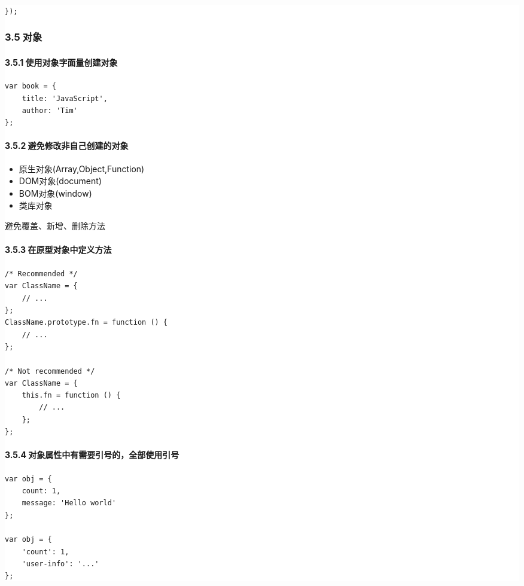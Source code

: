 ```
});
```

### 3.5 对象

#### 3.5.1 使用对象字面量创建对象

```
var book = {
    title: 'JavaScript',
    author: 'Tim'
};
```

#### 3.5.2 避免修改非自己创建的对象

+ 原生对象(Array,Object,Function)
+ DOM对象(document)
+ BOM对象(window)
+ 类库对象

避免覆盖、新增、删除方法  

#### 3.5.3 在原型对象中定义方法

```
/* Recommended */
var ClassName = {
    // ...
};
ClassName.prototype.fn = function () {
    // ...
};

/* Not recommended */
var ClassName = {
    this.fn = function () {
        // ...
    };
};
```

#### 3.5.4 对象属性中有需要引号的，全部使用引号

```
var obj = {
    count: 1,
    message: 'Hello world'
};

var obj = {
    'count': 1,
    'user-info': '...'
};
```
